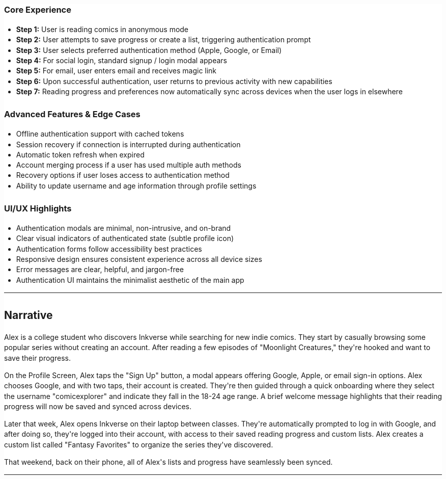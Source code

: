 ### Core Experience

- **Step 1:** User is reading comics in anonymous mode
- **Step 2:** User attempts to save progress or create a list, triggering authentication prompt
- **Step 3:** User selects preferred authentication method (Apple, Google, or Email)
- **Step 4:** For social login, standard signup / login modal appears
- **Step 5:** For email, user enters email and receives magic link
- **Step 6:** Upon successful authentication, user returns to previous activity with new capabilities
- **Step 7:** Reading progress and preferences now automatically sync across devices when the user logs in elsewhere

### Advanced Features & Edge Cases

- Offline authentication support with cached tokens
- Session recovery if connection is interrupted during authentication
- Automatic token refresh when expired
- Account merging process if a user has used multiple auth methods
- Recovery options if user loses access to authentication method
- Ability to update username and age information through profile settings

### UI/UX Highlights

- Authentication modals are minimal, non-intrusive, and on-brand
- Clear visual indicators of authenticated state (subtle profile icon)
- Authentication forms follow accessibility best practices
- Responsive design ensures consistent experience across all device sizes
- Error messages are clear, helpful, and jargon-free
- Authentication UI maintains the minimalist aesthetic of the main app

---

## Narrative

Alex is a college student who discovers Inkverse while searching for new indie comics. They start by casually browsing some popular series without creating an account. After reading a few episodes of "Moonlight Creatures," they're hooked and want to save their progress.

On the Profile Screen, Alex taps the "Sign Up" button, a modal appears offering Google, Apple, or email sign-in options. Alex chooses Google, and with two taps, their account is created. They're then guided through a quick onboarding where they select the username "comicexplorer" and indicate they fall in the 18-24 age range. A brief welcome message highlights that their reading progress will now be saved and synced across devices.

Later that week, Alex opens Inkverse on their laptop between classes. They're automatically prompted to log in with Google, and after doing so, they're logged into their account, with access to their saved reading progress and custom lists. Alex creates a custom list called "Fantasy Favorites" to organize the series they've discovered.

That weekend, back on their phone, all of Alex's lists and progress have seamlessly been synced.

---
